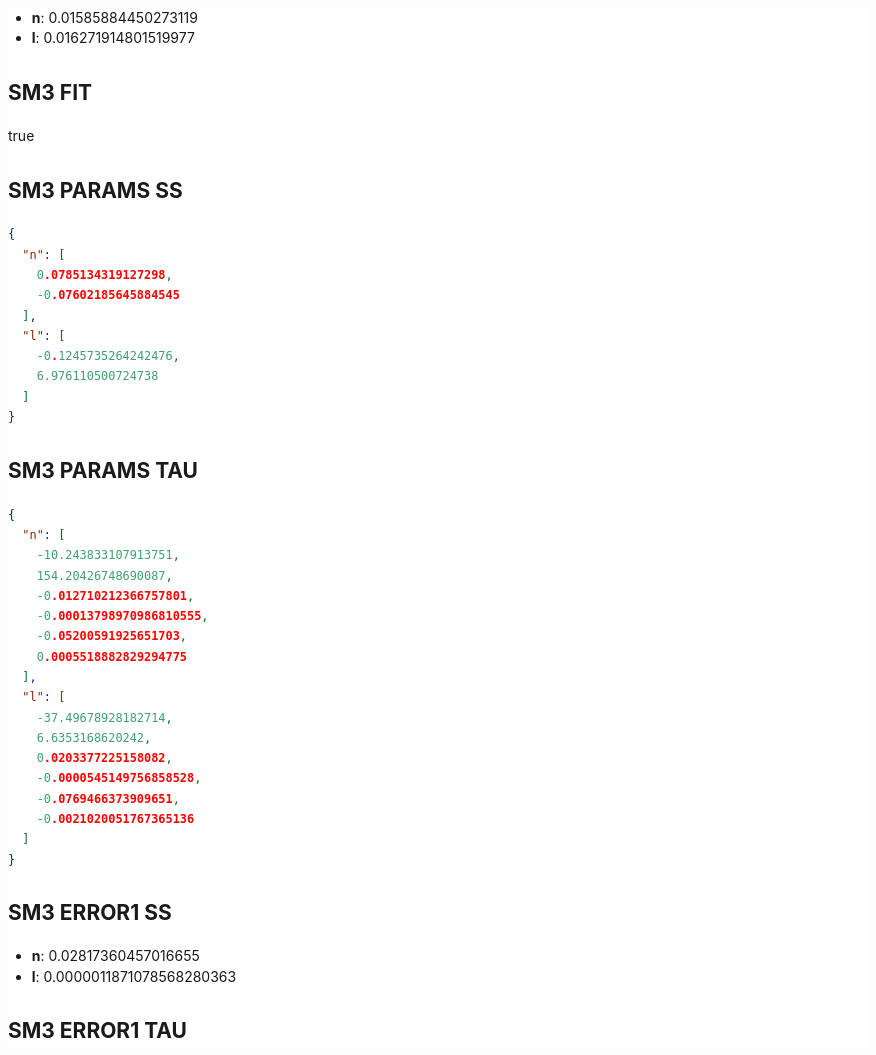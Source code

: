 - **n**: 0.01585884450273119
- **l**: 0.016271914801519977

## SM3 FIT

true

## SM3 PARAMS SS

```json
{
  "n": [
    0.0785134319127298,
    -0.07602185645884545
  ],
  "l": [
    -0.1245735264242476,
    6.976110500724738
  ]
}
```

## SM3 PARAMS TAU

```json
{
  "n": [
    -10.243833107913751,
    154.20426748690087,
    -0.012710212366757801,
    -0.00013798970986810555,
    -0.05200591925651703,
    0.0005518882829294775
  ],
  "l": [
    -37.49678928182714,
    6.6353168620242,
    0.0203377225158082,
    -0.0000545149756858528,
    -0.0769466373909651,
    -0.0021020051767365136
  ]
}
```

## SM3 ERROR1 SS

- **n**: 0.02817360457016655
- **l**: 0.0000011871078568280363

## SM3 ERROR1 TAU

